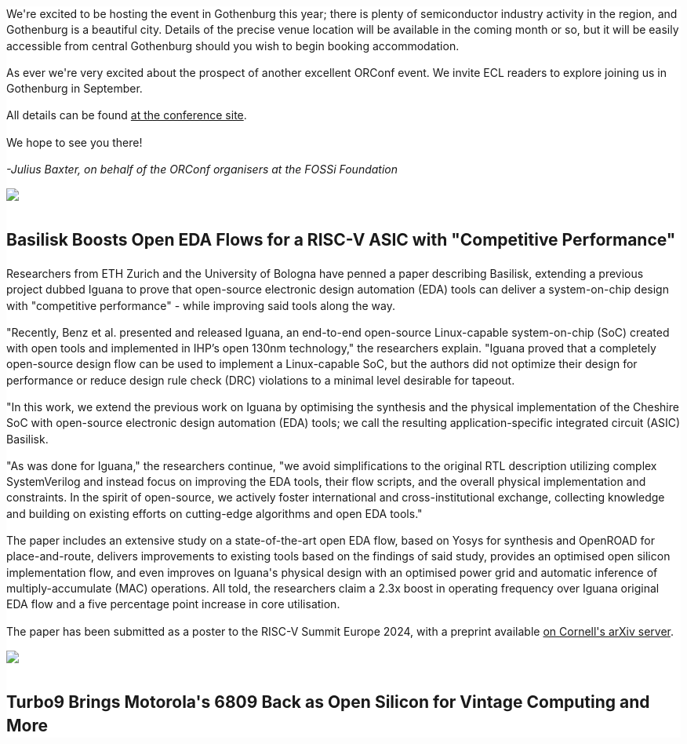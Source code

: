 We're excited to be hosting the event in Gothenburg this year; there is plenty of semiconductor industry activity in the region, and Gothenburg is a beautiful city. Details of the precise venue location will be available in the coming month or so, but it will be easily accessible from central Gothenburg should you wish to begin booking accommodation.  
  
As ever we're very excited about the prospect of another excellent ORConf event. We invite ECL readers to explore joining us in Gothenburg in September.  
  
All details can be found [at the conference site](https://fossi-foundation.org/orconf/2024).  
  
We hope to see you there!  
  
_-Julius Baxter, on behalf of the ORConf organisers at the FOSSi Foundation_

<img src="/blog/2024-06-11-ecl75/basilisk.jpg" style="max-width:100%" />

## Basilisk Boosts Open EDA Flows for a RISC-V ASIC with "Competitive Performance"

  
Researchers from ETH Zurich and the University of Bologna have penned a paper describing Basilisk, extending a previous project dubbed Iguana to prove that open-source electronic design automation (EDA) tools can deliver a system-on-chip design with "competitive performance" - while improving said tools along the way.  
  
"Recently, Benz et al. presented and released Iguana, an end-to-end open-source Linux-capable system-on-chip (SoC) created with open tools and implemented in IHP’s open 130nm technology," the researchers explain. "Iguana proved that a completely open-source design flow can be used to implement a Linux-capable SoC, but the authors did not optimize their design for performance or reduce design rule check (DRC) violations to a minimal level desirable for tapeout.  
  
"In this work, we extend the previous work on Iguana by optimising the synthesis and the physical implementation of the Cheshire SoC with open-source electronic design automation (EDA) tools; we call the resulting application-specific integrated circuit (ASIC) Basilisk.  
  
"As was done for Iguana," the researchers continue, "we avoid simplifications to the original RTL description utilizing complex SystemVerilog and instead focus on improving the EDA tools, their flow scripts, and the overall physical implementation and constraints. In the spirit of open-source, we actively foster international and cross-institutional exchange, collecting knowledge and building on existing efforts on cutting-edge algorithms and open EDA tools."  
  
The paper includes an extensive study on a state-of-the-art open EDA flow, based on Yosys for synthesis and OpenROAD for place-and-route, delivers improvements to existing tools based on the findings of said study, provides an optimised open silicon implementation flow, and even improves on Iguana's physical design with an optimised power grid and automatic inference of multiply-accumulate (MAC) operations. All told, the researchers claim a 2.3x boost in operating frequency over Iguana original EDA flow and a five percentage point increase in core utilisation.  
  
The paper has been submitted as a poster to the RISC-V Summit Europe 2024, with a preprint available [on Cornell's arXiv server](https://arxiv.org/abs/2405.03523).

<img src="/blog/2024-06-11-ecl75/turbo9.jpg" style="max-width:100%" />

## Turbo9 Brings Motorola's 6809 Back as Open Silicon for Vintage Computing and More
